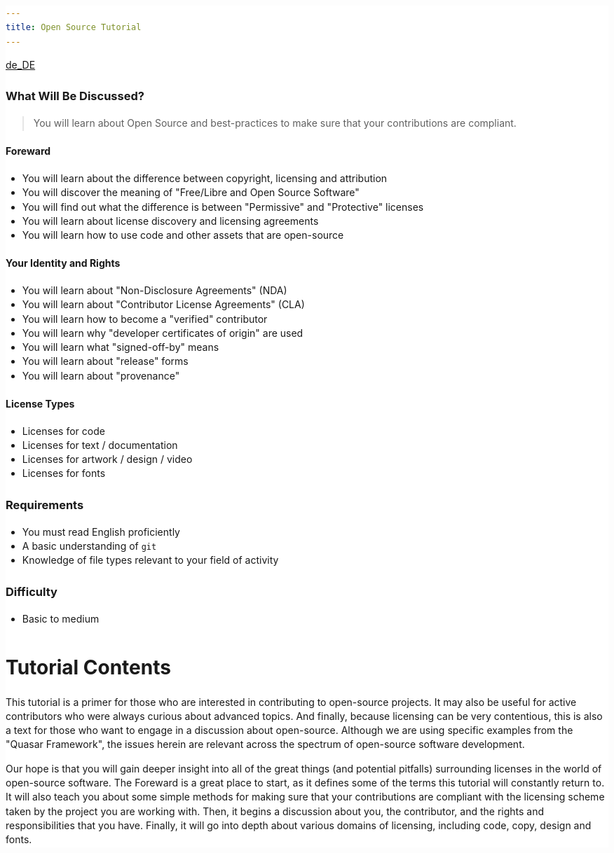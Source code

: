 ```yaml
---
title: Open Source Tutorial
---
```

[de_DE](/quasar-dev/open-source-tutorial/de_DE)

### What Will Be Discussed?
> You will learn about Open Source and best-practices to make sure that your contributions are compliant.

#### **Foreward**
- You will learn about the difference between copyright, licensing and attribution
- You will discover the meaning of "Free/Libre and Open Source Software"
- You will find out what the difference is between "Permissive" and "Protective" licenses
- You will learn about license discovery and licensing agreements
- You will learn how to use code and other assets that are open-source

#### **Your Identity and Rights**
- You will learn about "Non-Disclosure Agreements" (NDA)
- You will learn about "Contributor License Agreements" (CLA)
- You will learn how to become a "verified" contributor
- You will learn why "developer certificates of origin" are used
- You will learn what "signed-off-by" means
- You will learn about "release" forms
- You will learn about "provenance"

#### **License Types**
- Licenses for code
- Licenses for text / documentation
- Licenses for artwork / design / video
- Licenses for fonts

### Requirements
- You must read English proficiently
- A basic understanding of `git`  
- Knowledge of file types relevant to your field of activity 

### Difficulty
- Basic to medium

# Tutorial Contents

This tutorial is a primer for those who are interested in contributing to open-source projects. It may also be useful for active contributors who were always curious about advanced topics. And finally, because licensing can be very contentious, this is also a text for those who want to engage in a discussion about open-source. Although we are using specific examples from the "Quasar Framework", the issues herein are relevant across the spectrum of open-source software development.

Our hope is that you will gain deeper insight into all of the great things (and potential pitfalls) surrounding licenses in the world of open-source software. The Foreward is a great place to start, as it defines some of the terms this tutorial will constantly return to. It will also teach you about some simple methods for making sure that your contributions are compliant with the licensing scheme taken by the project you are working with. Then, it begins a discussion about you, the contributor, and the rights and responsibilities that you have. Finally, it will go into depth about various domains of licensing, including code, copy, design and fonts.
